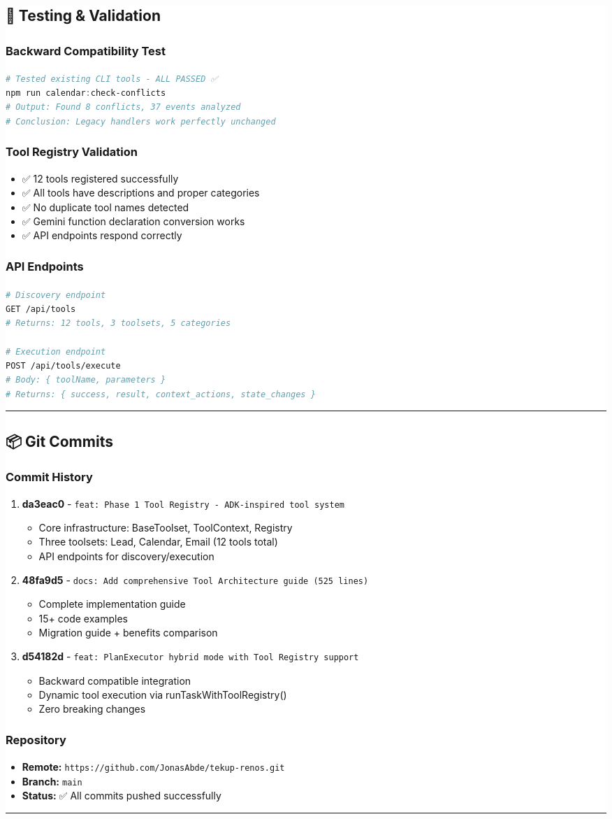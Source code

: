 
## 🧪 Testing & Validation

### Backward Compatibility Test
```powershell
# Tested existing CLI tools - ALL PASSED ✅
npm run calendar:check-conflicts
# Output: Found 8 conflicts, 37 events analyzed
# Conclusion: Legacy handlers work perfectly unchanged
```

### Tool Registry Validation
- ✅ 12 tools registered successfully
- ✅ All tools have descriptions and proper categories
- ✅ No duplicate tool names detected
- ✅ Gemini function declaration conversion works
- ✅ API endpoints respond correctly

### API Endpoints
```bash
# Discovery endpoint
GET /api/tools
# Returns: 12 tools, 3 toolsets, 5 categories

# Execution endpoint
POST /api/tools/execute
# Body: { toolName, parameters }
# Returns: { success, result, context_actions, state_changes }
```

---

## 📦 Git Commits

### Commit History
1. **da3eac0** - `feat: Phase 1 Tool Registry - ADK-inspired tool system`
   - Core infrastructure: BaseToolset, ToolContext, Registry
   - Three toolsets: Lead, Calendar, Email (12 tools total)
   - API endpoints for discovery/execution

2. **48fa9d5** - `docs: Add comprehensive Tool Architecture guide (525 lines)`
   - Complete implementation guide
   - 15+ code examples
   - Migration guide + benefits comparison

3. **d54182d** - `feat: PlanExecutor hybrid mode with Tool Registry support`
   - Backward compatible integration
   - Dynamic tool execution via runTaskWithToolRegistry()
   - Zero breaking changes

### Repository
- **Remote:** `https://github.com/JonasAbde/tekup-renos.git`
- **Branch:** `main`
- **Status:** ✅ All commits pushed successfully

---